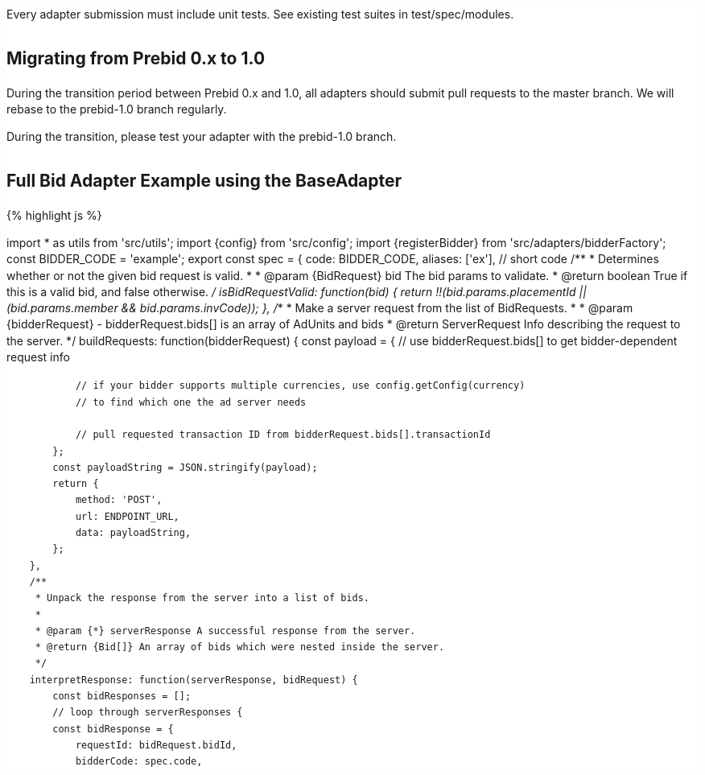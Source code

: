 Every adapter submission must include unit tests. See existing test suites in test/spec/modules.

## Migrating from Prebid 0.x to 1.0

During the transition period between Prebid 0.x and 1.0, all adapters should submit pull requests to the master branch. We will rebase to the prebid-1.0 branch regularly.
 
During the transition, please test your adapter with the prebid-1.0 branch.

<a name="bidder-example"></a>

## Full Bid Adapter Example using the BaseAdapter

{% highlight js %}

import * as utils from 'src/utils';
import {config} from 'src/config';
import {registerBidder} from 'src/adapters/bidderFactory';
const BIDDER_CODE = 'example';
export const spec = {
        code: BIDDER_CODE,
        aliases: ['ex'], // short code
        /**
         * Determines whether or not the given bid request is valid.
         *
         * @param {BidRequest} bid The bid params to validate.
         * @return boolean True if this is a valid bid, and false otherwise.
         */
        isBidRequestValid: function(bid) {
            return !!(bid.params.placementId || (bid.params.member && bid.params.invCode));
        },
        /**
         * Make a server request from the list of BidRequests.
         *
         * @param {bidderRequest} - bidderRequest.bids[] is an array of AdUnits and bids
         * @return ServerRequest Info describing the request to the server.
         */
        buildRequests: function(bidderRequest) {
            const payload = {
                // use bidderRequest.bids[] to get bidder-dependent request info

                // if your bidder supports multiple currencies, use config.getConfig(currency)
                // to find which one the ad server needs

                // pull requested transaction ID from bidderRequest.bids[].transactionId
            };
            const payloadString = JSON.stringify(payload);
            return {
                method: 'POST',
                url: ENDPOINT_URL,
                data: payloadString,
            };
        },
        /**
         * Unpack the response from the server into a list of bids.
         *
         * @param {*} serverResponse A successful response from the server.
         * @return {Bid[]} An array of bids which were nested inside the server.
         */
        interpretResponse: function(serverResponse, bidRequest) {
            const bidResponses = [];
            // loop through serverResponses {
            const bidResponse = {
                requestId: bidRequest.bidId,
                bidderCode: spec.code,